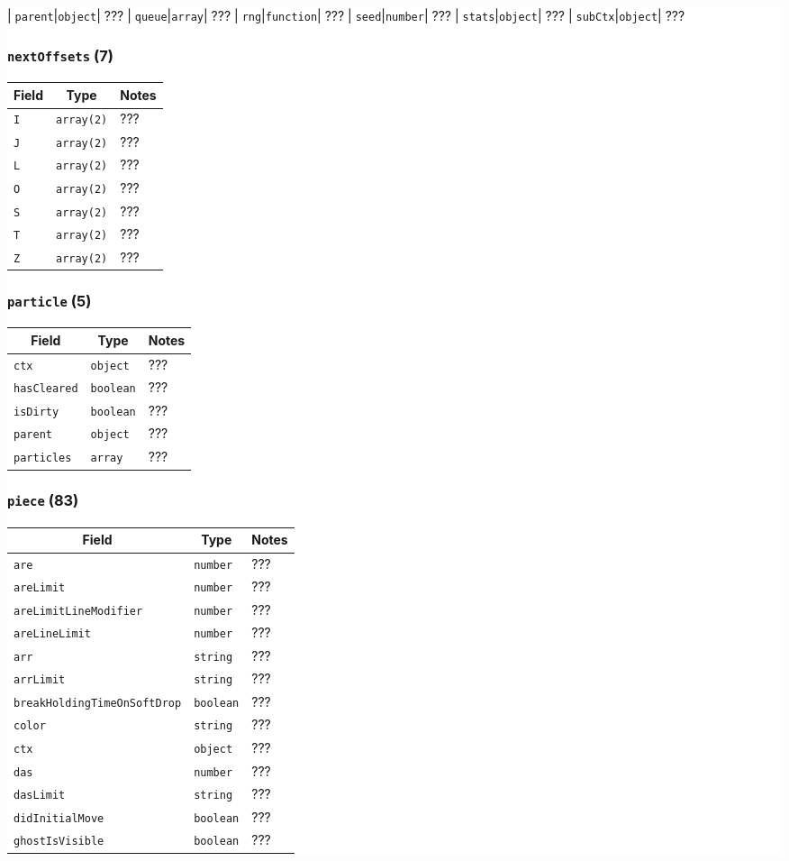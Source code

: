 | `parent`|`object`| ???
| `queue`|`array`| ???
| `rng`|`function`| ???
| `seed`|`number`| ???
| `stats`|`object`| ???
| `subCtx`|`object`| ???
### `nextOffsets` (7)
| Field | Type | Notes |
| ----- | ---- | ----- |
| `I`|`array(2)`| ???
| `J`|`array(2)`| ???
| `L`|`array(2)`| ???
| `O`|`array(2)`| ???
| `S`|`array(2)`| ???
| `T`|`array(2)`| ???
| `Z`|`array(2)`| ???
### `particle` (5)
| Field | Type | Notes |
| ----- | ---- | ----- |
| `ctx`|`object`| ???
| `hasCleared`|`boolean`| ???
| `isDirty`|`boolean`| ???
| `parent`|`object`| ???
| `particles`|`array`| ???
### `piece` (83)
| Field | Type | Notes |
| ----- | ---- | ----- |
| `are`|`number`| ???
| `areLimit`|`number`| ???
| `areLimitLineModifier`|`number`| ???
| `areLineLimit`|`number`| ???
| `arr`|`string`| ???
| `arrLimit`|`string`| ???
| `breakHoldingTimeOnSoftDrop`|`boolean`| ???
| `color`|`string`| ???
| `ctx`|`object`| ???
| `das`|`number`| ???
| `dasLimit`|`string`| ???
| `didInitialMove`|`boolean`| ???
| `ghostIsVisible`|`boolean`| ???